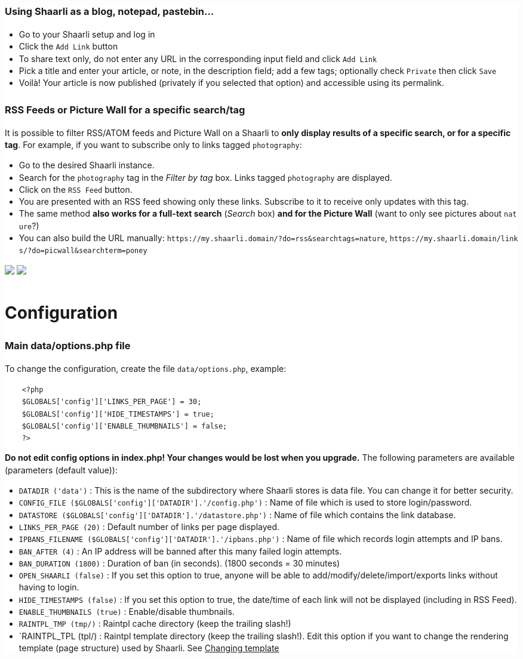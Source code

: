 ### Using Shaarli as a blog, notepad, pastebin...

 * Go to your Shaarli setup and log in
 * Click the `Add Link` button
 * To share text only, do not enter any URL in the corresponding input field and click `Add Link`
 * Pick a title and enter your article, or note, in the description field; add a few tags; optionally check `Private` then click `Save`
 * Voilà!  Your article is now published (privately if you selected that option) and accessible using its permalink.


### RSS Feeds or Picture Wall for a specific search/tag
It is possible to filter RSS/ATOM feeds and Picture Wall on a Shaarli to **only display results of a specific search, or for a specific tag**. For example, if you want to subscribe only to links tagged `photography`:
 * Go to the desired Shaarli instance.
 * Search for the `photography` tag in the _Filter by tag_ box. Links tagged `photography` are displayed.
 * Click on the `RSS Feed` button.
 * You are presented with an RSS feed showing only these links. Subscribe to it to receive only updates with this tag.
 * The same method **also works for a full-text search** (_Search_ box) **and for the Picture Wall** (want to only see pictures about `nature`?)
 * You can also build the URL manually: `https://my.shaarli.domain/?do=rss&searchtags=nature`, `https://my.shaarli.domain/links/?do=picwall&searchterm=poney`

![](rss-filter-1.png) ![](rss-filter-2.png)

# Configuration

### Main data/options.php file

To change the configuration, create the file `data/options.php`, example: 
```
    <?php
    $GLOBALS['config']['LINKS_PER_PAGE'] = 30;
    $GLOBALS['config']['HIDE_TIMESTAMPS'] = true;
    $GLOBALS['config']['ENABLE_THUMBNAILS'] = false;  
    ?>
```

**Do not edit config options in index.php! Your changes would be lost when you upgrade.** The following parameters are available (parameters (default value)):

 * `DATADIR ('data')` : This is the name of the subdirectory where Shaarli stores is data file. You can change it for better security.
 * `CONFIG_FILE ($GLOBALS['config']['DATADIR'].'/config.php')` : Name of file which is used to store login/password.
 * `DATASTORE ($GLOBALS['config']['DATADIR'].'/datastore.php')` : Name of file which contains the link database.
 *  `LINKS_PER_PAGE (20)` : Default number of links per page displayed.
 *  `IPBANS_FILENAME ($GLOBALS['config']['DATADIR'].'/ipbans.php')` : Name of file which records login attempts and IP bans.
 *  `BAN_AFTER (4)` : An IP address will be banned after this many failed login attempts.
 *  `BAN_DURATION (1800)` : Duration of ban (in seconds). (1800 seconds = 30 minutes)
 *  `OPEN_SHAARLI (false)` : If you set this option to true, anyone will be able to add/modify/delete/import/exports links without having to login.
 *   `HIDE_TIMESTAMPS (false)` : If you set this option to true, the date/time of each link will not be displayed (including in RSS Feed).
 *   `ENABLE_THUMBNAILS (true)` : Enable/disable thumbnails.
 *   `RAINTPL_TMP (tmp/)` : Raintpl cache directory  (keep the trailing slash!)
 *   `RAINTPL_TPL (tpl/) : Raintpl template directory (keep the trailing slash!). Edit this option if you want to change the rendering template (page structure) used by Shaarli. See [Changing template](#changing-template)